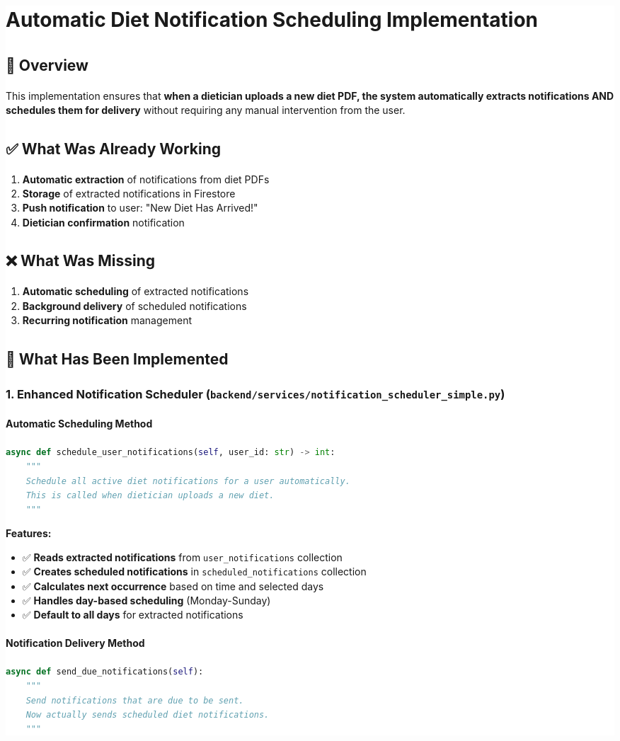 # Automatic Diet Notification Scheduling Implementation

## 🎯 **Overview**

This implementation ensures that **when a dietician uploads a new diet PDF, the system automatically extracts notifications AND schedules them for delivery** without requiring any manual intervention from the user.

## ✅ **What Was Already Working**

1. **Automatic extraction** of notifications from diet PDFs
2. **Storage** of extracted notifications in Firestore
3. **Push notification** to user: "New Diet Has Arrived!"
4. **Dietician confirmation** notification

## ❌ **What Was Missing**

1. **Automatic scheduling** of extracted notifications
2. **Background delivery** of scheduled notifications
3. **Recurring notification** management

## 🔧 **What Has Been Implemented**

### **1. Enhanced Notification Scheduler (`backend/services/notification_scheduler_simple.py`)**

#### **Automatic Scheduling Method**
```python
async def schedule_user_notifications(self, user_id: str) -> int:
    """
    Schedule all active diet notifications for a user automatically.
    This is called when dietician uploads a new diet.
    """
```

**Features:**
- ✅ **Reads extracted notifications** from `user_notifications` collection
- ✅ **Creates scheduled notifications** in `scheduled_notifications` collection
- ✅ **Calculates next occurrence** based on time and selected days
- ✅ **Handles day-based scheduling** (Monday-Sunday)
- ✅ **Default to all days** for extracted notifications

#### **Notification Delivery Method**
```python
async def send_due_notifications(self):
    """
    Send notifications that are due to be sent.
    Now actually sends scheduled diet notifications.
    """
```

